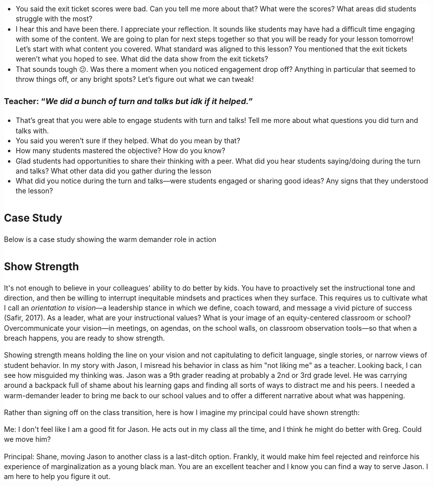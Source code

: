 * You said the exit ticket scores were bad. Can you tell me more about that? What were the scores? What areas did students struggle with the most?   
*  I hear this and have been there. I appreciate your reflection. It sounds like students may have had a difficult time engaging with some of the content. We are going to plan for next steps together so that you will be ready for your lesson tomorrow\! Let’s start with what content you covered. What standard was aligned to this lesson? You mentioned that the exit tickets weren’t what you hoped to see. What did the data show from the exit tickets?   
* That sounds tough 😕. Was there a moment when you noticed engagement drop off? Anything in particular that seemed to throw things off, or any bright spots? Let’s figure out what we can tweak\!

### Teacher: “*We did a bunch of turn and talks but idk if it helped.”*

*  That’s great that you were able to engage students with turn and talks\!  Tell me more about what questions you did turn and talks with.    
* You said you weren’t sure if they helped. What do you mean by that?   
* How many students mastered the objective? How do you know?   
* Glad students had opportunities to share their thinking with a peer. What did you hear students saying/doing during the turn and talks? What other data did you gather during the lesson  
* What did you notice during the turn and talks—were students engaged or sharing good ideas? Any signs that they understood the lesson?

## Case Study

Below is a case study showing the warm demander role in action

## **Show Strength**

It's not enough to believe in your colleagues' ability to do better by kids. You have to proactively set the instructional tone and direction, and then be willing to interrupt inequitable mindsets and practices when they surface. This requires us to cultivate what I call an *orientation to vision*—a leadership stance in which we define, coach toward, and message a vivid picture of success (Safir, 2017). As a leader, what are your instructional values? What is your image of an equity-centered classroom or school? Overcommunicate your vision—in meetings, on agendas, on the school walls, on classroom observation tools—so that when a breach happens, you are ready to show strength.

Showing strength means holding the line on your vision and not capitulating to deficit language, single stories, or narrow views of student behavior. In my story with Jason, I misread his behavior in class as him "not liking me" as a teacher. Looking back, I can see how misguided my thinking was. Jason was a 9th grader reading at probably a 2nd or 3rd grade level. He was carrying around a backpack full of shame about his learning gaps and finding all sorts of ways to distract me and his peers. I needed a warm-demander leader to bring me back to our school values and to offer a different narrative about what was happening.

Rather than signing off on the class transition, here is how I imagine my principal could have shown strength:

Me: I don't feel like I am a good fit for Jason. He acts out in my class all the time, and I think he might do better with Greg. Could we move him?

Principal: Shane, moving Jason to another class is a last-ditch option. Frankly, it would make him feel rejected and reinforce his experience of marginalization as a young black man. You are an excellent teacher and I know you can find a way to serve Jason. I am here to help you figure it out.
